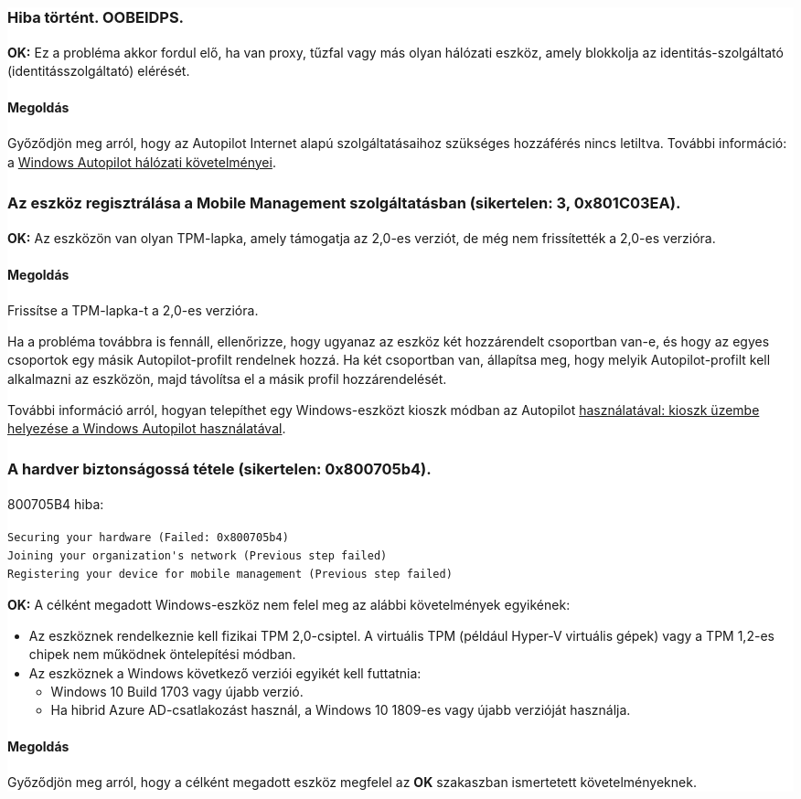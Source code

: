 ### <a name="something-went-wrong-oobeidps"></a>Hiba történt. OOBEIDPS.

**OK:** Ez a probléma akkor fordul elő, ha van proxy, tűzfal vagy más olyan hálózati eszköz, amely blokkolja az identitás-szolgáltató (identitásszolgáltató) elérését.

#### <a name="resolution"></a>Megoldás
Győződjön meg arról, hogy az Autopilot Internet alapú szolgáltatásaihoz szükséges hozzáférés nincs letiltva. További információ: a [Windows Autopilot hálózati követelményei](https://docs.microsoft.com/windows/deployment/windows-autopilot/windows-autopilot-requirements-network).


### <a name="registering-your-device-for-mobile-management-failed3-0x801c03ea"></a>Az eszköz regisztrálása a Mobile Management szolgáltatásban (sikertelen: 3, 0x801C03EA).

**OK:** Az eszközön van olyan TPM-lapka, amely támogatja az 2,0-es verziót, de még nem frissítették a 2,0-es verzióra.

#### <a name="resolution"></a>Megoldás
Frissítse a TPM-lapka-t a 2,0-es verzióra.

Ha a probléma továbbra is fennáll, ellenőrizze, hogy ugyanaz az eszköz két hozzárendelt csoportban van-e, és hogy az egyes csoportok egy másik Autopilot-profilt rendelnek hozzá. Ha két csoportban van, állapítsa meg, hogy melyik Autopilot-profilt kell alkalmazni az eszközön, majd távolítsa el a másik profil hozzárendelését.

További információ arról, hogyan telepíthet egy Windows-eszközt kioszk módban az Autopilot [használatával: kioszk üzembe helyezése a Windows Autopilot használatával](https://blogs.technet.microsoft.com/mniehaus/2018/06/07/deploying-a-kiosk-using-windows-autopilot/).


### <a name="securing-your-hardware-failed-0x800705b4"></a>A hardver biztonságossá tétele (sikertelen: 0x800705b4).

800705B4 hiba: 
```
Securing your hardware (Failed: 0x800705b4)
Joining your organization's network (Previous step failed)
Registering your device for mobile management (Previous step failed)
```

**OK:** A célként megadott Windows-eszköz nem felel meg az alábbi követelmények egyikének:

- Az eszköznek rendelkeznie kell fizikai TPM 2,0-csiptel. A virtuális TPM (például Hyper-V virtuális gépek) vagy a TPM 1,2-es chipek nem működnek öntelepítési módban.
- Az eszköznek a Windows következő verziói egyikét kell futtatnia:
    - Windows 10 Build 1703 vagy újabb verzió.
    - Ha hibrid Azure AD-csatlakozást használ, a Windows 10 1809-es vagy újabb verzióját használja.


#### <a name="resolution"></a>Megoldás
Győződjön meg arról, hogy a célként megadott eszköz megfelel az **OK** szakaszban ismertetett követelményeknek.
